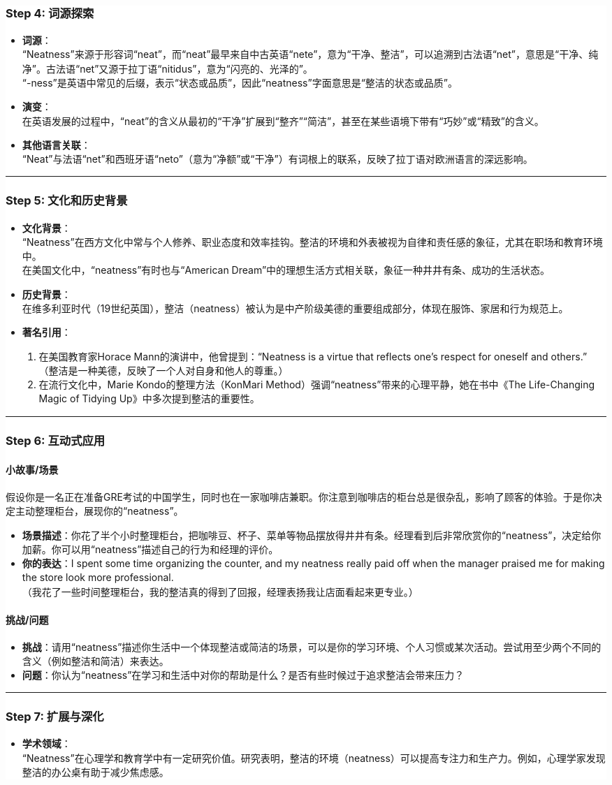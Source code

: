 
### Step 4: 词源探索

- **词源**：  
  “Neatness”来源于形容词“neat”，而“neat”最早来自中古英语“nete”，意为“干净、整洁”，可以追溯到古法语“net”，意思是“干净、纯净”。古法语“net”又源于拉丁语“nitidus”，意为“闪亮的、光泽的”。  
  “-ness”是英语中常见的后缀，表示“状态或品质”，因此“neatness”字面意思是“整洁的状态或品质”。  

- **演变**：  
  在英语发展的过程中，“neat”的含义从最初的“干净”扩展到“整齐”“简洁”，甚至在某些语境下带有“巧妙”或“精致”的含义。  

- **其他语言关联**：  
  “Neat”与法语“net”和西班牙语“neto”（意为“净额”或“干净”）有词根上的联系，反映了拉丁语对欧洲语言的深远影响。  

---

### Step 5: 文化和历史背景

- **文化背景**：  
  “Neatness”在西方文化中常与个人修养、职业态度和效率挂钩。整洁的环境和外表被视为自律和责任感的象征，尤其在职场和教育环境中。  
  在美国文化中，“neatness”有时也与“American Dream”中的理想生活方式相关联，象征一种井井有条、成功的生活状态。  

- **历史背景**：  
  在维多利亚时代（19世纪英国），整洁（neatness）被认为是中产阶级美德的重要组成部分，体现在服饰、家居和行为规范上。  

- **著名引用**：  
  1. 在美国教育家Horace Mann的演讲中，他曾提到：“Neatness is a virtue that reflects one’s respect for oneself and others.”  
     （整洁是一种美德，反映了一个人对自身和他人的尊重。）  
  2. 在流行文化中，Marie Kondo的整理方法（KonMari Method）强调“neatness”带来的心理平静，她在书中《The Life-Changing Magic of Tidying Up》中多次提到整洁的重要性。  

---

### Step 6: 互动式应用

#### 小故事/场景
假设你是一名正在准备GRE考试的中国学生，同时也在一家咖啡店兼职。你注意到咖啡店的柜台总是很杂乱，影响了顾客的体验。于是你决定主动整理柜台，展现你的“neatness”。  
- **场景描述**：你花了半个小时整理柜台，把咖啡豆、杯子、菜单等物品摆放得井井有条。经理看到后非常欣赏你的“neatness”，决定给你加薪。你可以用“neatness”描述自己的行为和经理的评价。  
- **你的表达**：I spent some time organizing the counter, and my neatness really paid off when the manager praised me for making the store look more professional.  
  （我花了一些时间整理柜台，我的整洁真的得到了回报，经理表扬我让店面看起来更专业。）  

#### 挑战/问题
- **挑战**：请用“neatness”描述你生活中一个体现整洁或简洁的场景，可以是你的学习环境、个人习惯或某次活动。尝试用至少两个不同的含义（例如整洁和简洁）来表达。  
- **问题**：你认为“neatness”在学习和生活中对你的帮助是什么？是否有些时候过于追求整洁会带来压力？  

---

### Step 7: 扩展与深化

- **学术领域**：  
  “Neatness”在心理学和教育学中有一定研究价值。研究表明，整洁的环境（neatness）可以提高专注力和生产力。例如，心理学家发现整洁的办公桌有助于减少焦虑感。  

